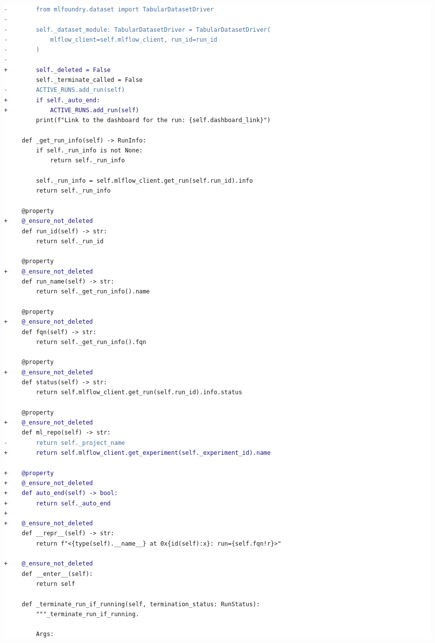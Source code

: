 ```diff
-        from mlfoundry.dataset import TabularDatasetDriver
-
-        self._dataset_module: TabularDatasetDriver = TabularDatasetDriver(
-            mlflow_client=self.mlflow_client, run_id=run_id
-        )
-
+        self._deleted = False
         self._terminate_called = False
-        ACTIVE_RUNS.add_run(self)
+        if self._auto_end:
+            ACTIVE_RUNS.add_run(self)
         print(f"Link to the dashboard for the run: {self.dashboard_link}")
 
     def _get_run_info(self) -> RunInfo:
         if self._run_info is not None:
             return self._run_info
 
         self._run_info = self.mlflow_client.get_run(self.run_id).info
         return self._run_info
 
     @property
+    @_ensure_not_deleted
     def run_id(self) -> str:
         return self._run_id
 
     @property
+    @_ensure_not_deleted
     def run_name(self) -> str:
         return self._get_run_info().name
 
     @property
+    @_ensure_not_deleted
     def fqn(self) -> str:
         return self._get_run_info().fqn
 
     @property
+    @_ensure_not_deleted
     def status(self) -> str:
         return self.mlflow_client.get_run(self.run_id).info.status
 
     @property
+    @_ensure_not_deleted
     def ml_repo(self) -> str:
-        return self._project_name
+        return self.mlflow_client.get_experiment(self._experiment_id).name
 
+    @property
+    @_ensure_not_deleted
+    def auto_end(self) -> bool:
+        return self._auto_end
+
+    @_ensure_not_deleted
     def __repr__(self) -> str:
         return f"<{type(self).__name__} at 0x{id(self):x}: run={self.fqn!r}>"
 
+    @_ensure_not_deleted
     def __enter__(self):
         return self
 
     def _terminate_run_if_running(self, termination_status: RunStatus):
         """_terminate_run_if_running.
 
         Args:
```